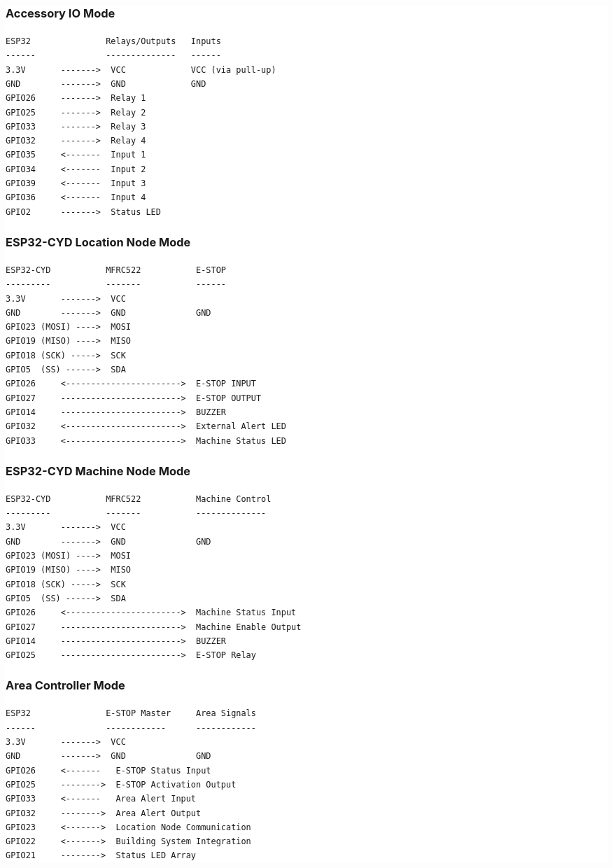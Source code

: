 ### Accessory IO Mode
```
ESP32               Relays/Outputs   Inputs
------              --------------   ------
3.3V       ------->  VCC             VCC (via pull-up)
GND        ------->  GND             GND
GPIO26     ------->  Relay 1
GPIO25     ------->  Relay 2
GPIO33     ------->  Relay 3
GPIO32     ------->  Relay 4
GPIO35     <-------  Input 1
GPIO34     <-------  Input 2
GPIO39     <-------  Input 3
GPIO36     <-------  Input 4
GPIO2      ------->  Status LED
```

### ESP32-CYD Location Node Mode
```
ESP32-CYD           MFRC522           E-STOP
---------           -------           ------
3.3V       ------->  VCC
GND        ------->  GND              GND
GPIO23 (MOSI) ---->  MOSI
GPIO19 (MISO) ---->  MISO
GPIO18 (SCK) ----->  SCK
GPIO5  (SS) ------>  SDA
GPIO26     <----------------------->  E-STOP INPUT
GPIO27     ------------------------>  E-STOP OUTPUT
GPIO14     ------------------------>  BUZZER
GPIO32     <----------------------->  External Alert LED
GPIO33     <----------------------->  Machine Status LED
```

### ESP32-CYD Machine Node Mode
```
ESP32-CYD           MFRC522           Machine Control
---------           -------           --------------
3.3V       ------->  VCC
GND        ------->  GND              GND
GPIO23 (MOSI) ---->  MOSI
GPIO19 (MISO) ---->  MISO
GPIO18 (SCK) ----->  SCK
GPIO5  (SS) ------>  SDA
GPIO26     <----------------------->  Machine Status Input
GPIO27     ------------------------>  Machine Enable Output
GPIO14     ------------------------>  BUZZER
GPIO25     ------------------------>  E-STOP Relay
```

### Area Controller Mode
```
ESP32               E-STOP Master     Area Signals
------              ------------      ------------
3.3V       ------->  VCC
GND        ------->  GND              GND
GPIO26     <-------   E-STOP Status Input
GPIO25     -------->  E-STOP Activation Output
GPIO33     <-------   Area Alert Input
GPIO32     -------->  Area Alert Output
GPIO23     <------->  Location Node Communication
GPIO22     <------->  Building System Integration
GPIO21     -------->  Status LED Array
```